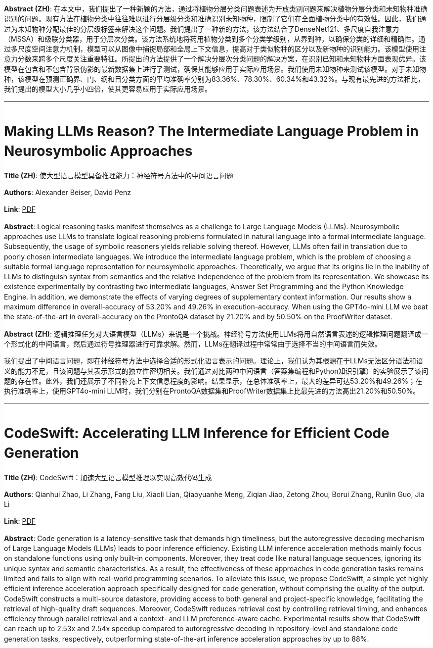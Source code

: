 **Abstract (ZH)**: 在本文中，我们提出了一种新颖的方法，通过将植物分层分类问题表述为开放类别问题来解决植物分层分类和未知物种准确识别的问题。现有方法在植物分类中往往难以进行分层级分类和准确识别未知物种，限制了它们在全面植物分类中的有效性。因此，我们通过为未知物种分配最佳的分层级标签来解决这个问题。我们提出了一种新的方法，该方法结合了DenseNet121、多尺度自我注意力（MSSA）和级联分类器，用于分层次分类。该方法系统地将药用植物分类到多个分类学级别，从界到种，以确保分类的详细和精确性。通过多尺度空间注意力机制，模型可以从图像中捕捉局部和全局上下文信息，提高对于类似物种的区分以及新物种的识别能力。该模型使用注意力分数来跨多个尺度关注重要特征。所提出的方法提供了一个解决分层次分类问题的解决方案，在识别已知和未知物种方面表现优异。该模型在包含和不包含背景伪影的最新数据集上进行了测试，确保其能够应用于实际应用场景。我们使用未知物种来测试该模型。对于未知物种，该模型在预测正确界、门、纲和目分类方面的平均准确率分别为83.36%、78.30%、60.34%和43.32%。与现有最先进的方法相比，我们提出的模型大小几乎小四倍，使其更容易应用于实际应用场景。 

---
# Making LLMs Reason? The Intermediate Language Problem in Neurosymbolic Approaches 

**Title (ZH)**: 使大型语言模型具备推理能力：神经符号方法中的中间语言问题 

**Authors**: Alexander Beiser, David Penz  

**Link**: [PDF](https://arxiv.org/pdf/2502.17216)  

**Abstract**: Logical reasoning tasks manifest themselves as a challenge to Large Language Models (LLMs). Neurosymbolic approaches use LLMs to translate logical reasoning problems formulated in natural language into a formal intermediate language. Subsequently, the usage of symbolic reasoners yields reliable solving thereof. However, LLMs often fail in translation due to poorly chosen intermediate languages.
We introduce the intermediate language problem, which is the problem of choosing a suitable formal language representation for neurosymbolic approaches. Theoretically, we argue that its origins lie in the inability of LLMs to distinguish syntax from semantics and the relative independence of the problem from its representation. We showcase its existence experimentally by contrasting two intermediate languages, Answer Set Programming and the Python Knowledge Engine. In addition, we demonstrate the effects of varying degrees of supplementary context information. Our results show a maximum difference in overall-accuracy of 53.20% and 49.26% in execution-accuracy. When using the GPT4o-mini LLM we beat the state-of-the-art in overall-accuracy on the ProntoQA dataset by 21.20% and by 50.50% on the ProofWriter dataset. 

**Abstract (ZH)**: 逻辑推理任务对大语言模型（LLMs）来说是一个挑战。神经符号方法使用LLMs将用自然语言表述的逻辑推理问题翻译成一个形式化的中间语言，然后通过符号推理器进行可靠求解。然而，LLMs在翻译过程中常常由于选择不当的中间语言而失效。

我们提出了中间语言问题，即在神经符号方法中选择合适的形式化语言表示的问题。理论上，我们认为其根源在于LLMs无法区分语法和语义的能力不足，且该问题与其表示形式的独立性密切相关。我们通过对比两种中间语言（答案集编程和Python知识引擎）的实验展示了该问题的存在性。此外，我们还展示了不同补充上下文信息程度的影响。结果显示，在总体准确率上，最大的差异可达53.20%和49.26%；在执行准确率上，使用GPT4o-mini LLM时，我们分别在ProntoQA数据集和ProofWriter数据集上比最先进的方法高出21.20%和50.50%。 

---
# CodeSwift: Accelerating LLM Inference for Efficient Code Generation 

**Title (ZH)**: CodeSwift：加速大型语言模型推理以实现高效代码生成 

**Authors**: Qianhui Zhao, Li Zhang, Fang Liu, Xiaoli Lian, Qiaoyuanhe Meng, Ziqian Jiao, Zetong Zhou, Borui Zhang, Runlin Guo, Jia Li  

**Link**: [PDF](https://arxiv.org/pdf/2502.17139)  

**Abstract**: Code generation is a latency-sensitive task that demands high timeliness, but the autoregressive decoding mechanism of Large Language Models (LLMs) leads to poor inference efficiency. Existing LLM inference acceleration methods mainly focus on standalone functions using only built-in components. Moreover, they treat code like natural language sequences, ignoring its unique syntax and semantic characteristics. As a result, the effectiveness of these approaches in code generation tasks remains limited and fails to align with real-world programming scenarios. To alleviate this issue, we propose CodeSwift, a simple yet highly efficient inference acceleration approach specifically designed for code generation, without comprising the quality of the output. CodeSwift constructs a multi-source datastore, providing access to both general and project-specific knowledge, facilitating the retrieval of high-quality draft sequences. Moreover, CodeSwift reduces retrieval cost by controlling retrieval timing, and enhances efficiency through parallel retrieval and a context- and LLM preference-aware cache. Experimental results show that CodeSwift can reach up to 2.53x and 2.54x speedup compared to autoregressive decoding in repository-level and standalone code generation tasks, respectively, outperforming state-of-the-art inference acceleration approaches by up to 88%. 
